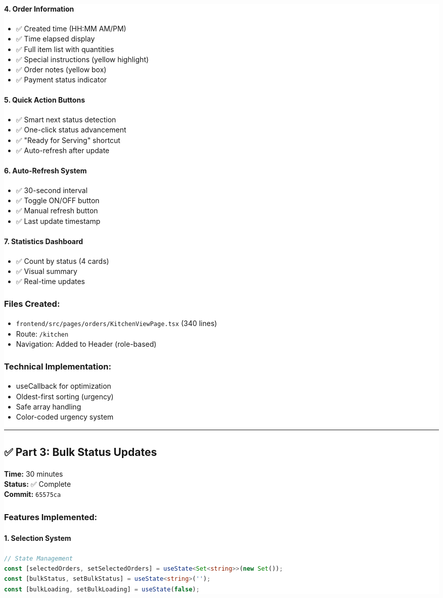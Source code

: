 #### 4. Order Information
- ✅ Created time (HH:MM AM/PM)
- ✅ Time elapsed display
- ✅ Full item list with quantities
- ✅ Special instructions (yellow highlight)
- ✅ Order notes (yellow box)
- ✅ Payment status indicator

#### 5. Quick Action Buttons
- ✅ Smart next status detection
- ✅ One-click status advancement
- ✅ "Ready for Serving" shortcut
- ✅ Auto-refresh after update

#### 6. Auto-Refresh System
- ✅ 30-second interval
- ✅ Toggle ON/OFF button
- ✅ Manual refresh button
- ✅ Last update timestamp

#### 7. Statistics Dashboard
- ✅ Count by status (4 cards)
- ✅ Visual summary
- ✅ Real-time updates

### Files Created:
- `frontend/src/pages/orders/KitchenViewPage.tsx` (340 lines)
- Route: `/kitchen`
- Navigation: Added to Header (role-based)

### Technical Implementation:
- useCallback for optimization
- Oldest-first sorting (urgency)
- Safe array handling
- Color-coded urgency system

---

## ✅ Part 3: Bulk Status Updates

**Time:** 30 minutes  
**Status:** ✅ Complete  
**Commit:** `65575ca`

### Features Implemented:

#### 1. Selection System
```typescript
// State Management
const [selectedOrders, setSelectedOrders] = useState<Set<string>>(new Set());
const [bulkStatus, setBulkStatus] = useState<string>('');
const [bulkLoading, setBulkLoading] = useState(false);
```
